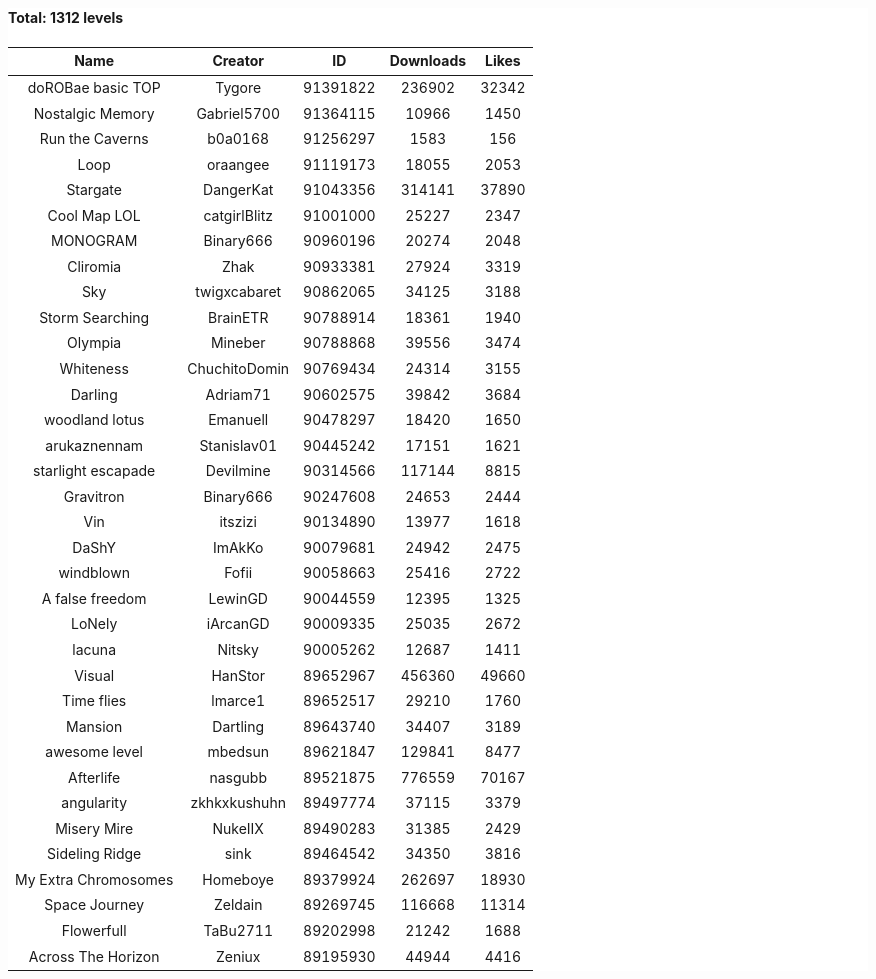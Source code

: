 #### Total: 1312 levels

| Name | Creator | ID | Downloads | Likes |
|:---:|:---:|:---:|:---:|:---:|
| doROBae basic TOP | Tygore | 91391822 | 236902 | 32342
| Nostalgic Memory | Gabriel5700 | 91364115 | 10966 | 1450
| Run the Caverns | b0a0168 | 91256297 | 1583 | 156
| Loop | oraangee | 91119173 | 18055 | 2053
| Stargate | DangerKat | 91043356 | 314141 | 37890
| Cool Map LOL | catgirlBlitz | 91001000 | 25227 | 2347
| MONOGRAM | Binary666 | 90960196 | 20274 | 2048
| Cliromia | Zhak | 90933381 | 27924 | 3319
| Sky | twigxcabaret | 90862065 | 34125 | 3188
| Storm Searching | BrainETR | 90788914 | 18361 | 1940
| Olympia | Mineber | 90788868 | 39556 | 3474
| Whiteness | ChuchitoDomin | 90769434 | 24314 | 3155
| Darling | Adriam71 | 90602575 | 39842 | 3684
| woodland lotus | Emanuell | 90478297 | 18420 | 1650
| arukaznennam | Stanislav01 | 90445242 | 17151 | 1621
| starlight escapade | Devilmine | 90314566 | 117144 | 8815
| Gravitron | Binary666 | 90247608 | 24653 | 2444
| Vin | itszizi | 90134890 | 13977 | 1618
| DaShY | ImAkKo | 90079681 | 24942 | 2475
| windblown | Fofii | 90058663 | 25416 | 2722
| A false freedom | LewinGD | 90044559 | 12395 | 1325
| LoNely | iArcanGD | 90009335 | 25035 | 2672
| lacuna | Nitsky | 90005262 | 12687 | 1411
| Visual | HanStor | 89652967 | 456360 | 49660
| Time flies | lmarce1 | 89652517 | 29210 | 1760
| Mansion | Dartling | 89643740 | 34407 | 3189
| awesome level | mbedsun | 89621847 | 129841 | 8477
| Afterlife | nasgubb | 89521875 | 776559 | 70167
| angularity | zkhkxkushuhn | 89497774 | 37115 | 3379
| Misery Mire | NukeIIX | 89490283 | 31385 | 2429
| Sideling Ridge | sink | 89464542 | 34350 | 3816
| My Extra Chromosomes | Homeboye | 89379924 | 262697 | 18930
| Space Journey    | Zeldain | 89269745 | 116668 | 11314
| Flowerfull | TaBu2711 | 89202998 | 21242 | 1688
| Across The Horizon | Zeniux | 89195930 | 44944 | 4416